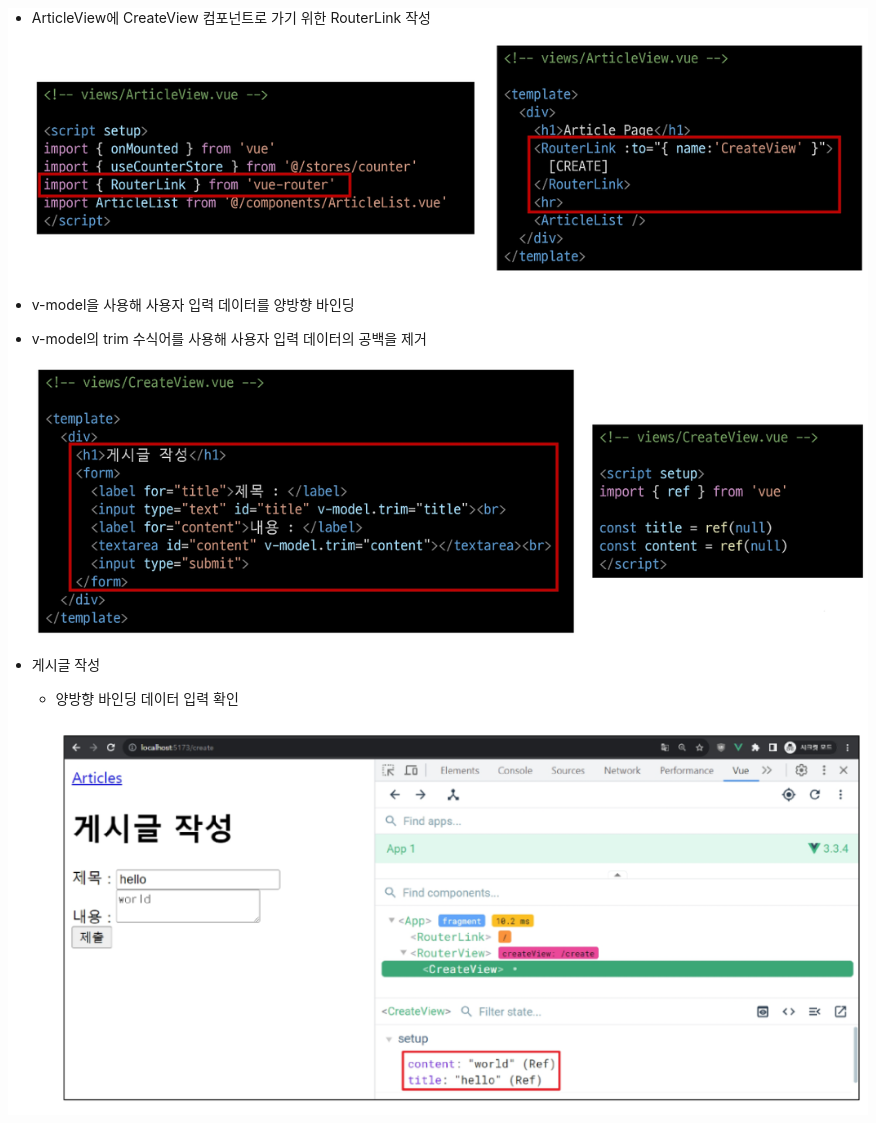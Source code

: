   - ArticleView에 CreateView 컴포넌트로 가기 위한 RouterLink 작성

    ![alt text](./images/image_55.png)

  - v-model을 사용해 사용자 입력 데이터를 양방향 바인딩

  - v-model의 trim 수식어를 사용해 사용자 입력 데이터의 공백을 제거

    ![alt text](./images/image_56.png)

  - 게시글 작성

    - 양방향 바인딩 데이터 입력 확인

      ![alt text](./images/image_57.png)
